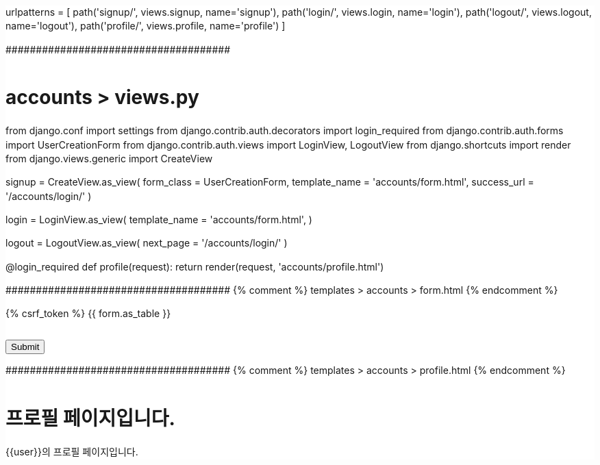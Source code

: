 urlpatterns = [
    path('signup/', views.signup, name='signup'),
    path('login/', views.login, name='login'),
    path('logout/', views.logout, name='logout'),
    path('profile/', views.profile, name='profile')
]

#####################################
# accounts > views.py
from django.conf import settings
from django.contrib.auth.decorators import login_required
from django.contrib.auth.forms import UserCreationForm
from django.contrib.auth.views import LoginView, LogoutView
from django.shortcuts import render
from django.views.generic import CreateView


signup = CreateView.as_view(
    form_class = UserCreationForm,
    template_name = 'accounts/form.html',
    success_url = '/accounts/login/'
)

login = LoginView.as_view(
    template_name = 'accounts/form.html',
)

logout = LogoutView.as_view(
    next_page = '/accounts/login/'
)

@login_required
def profile(request):
    return render(request, 'accounts/profile.html')

#####################################
{% comment %} templates > accounts > form.html {% endcomment %}
<form action="" method="post" enctype="multipart/form-data">
    {% csrf_token %}
    <table>
        {{ form.as_table }}
    </table>
    <input type="submit" value="Submit">
</form>

#####################################
{% comment %} templates > accounts > profile.html {% endcomment %}
<!DOCTYPE html>
<html lang="en">
<head>
    <meta charset="UTF-8">
    <meta name="viewport" content="width=device-width, initial-scale=1.0">
    <title>프로필</title>
</head>
<body>
    <h1>프로필 페이지입니다.</h1>
    <p>{{user}}의 프로필 페이지입니다.</p>
</body>
</html>
